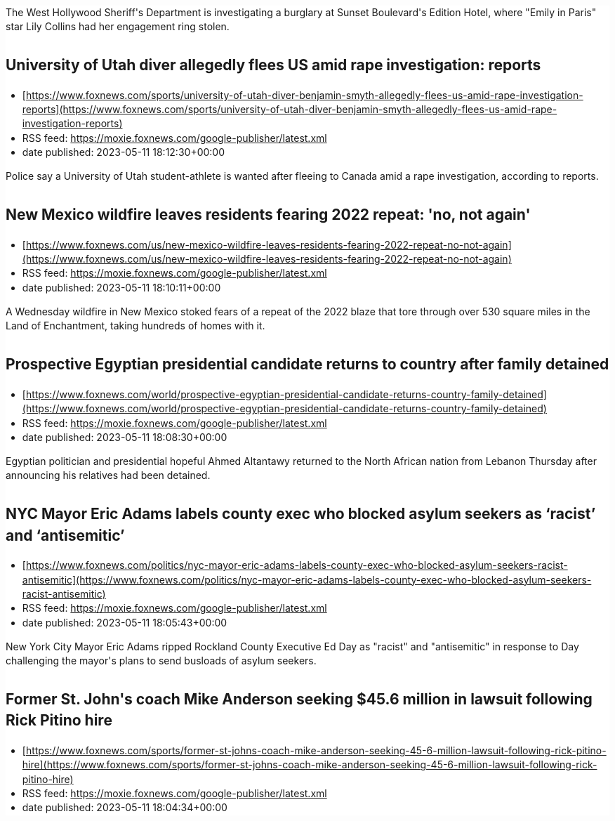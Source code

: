 The West Hollywood Sheriff&apos;s Department is investigating a burglary at Sunset Boulevard&apos;s Edition Hotel, where &quot;Emily in Paris&quot; star Lily Collins had her engagement ring stolen.

## University of Utah diver allegedly flees US amid rape investigation: reports
 - [https://www.foxnews.com/sports/university-of-utah-diver-benjamin-smyth-allegedly-flees-us-amid-rape-investigation-reports](https://www.foxnews.com/sports/university-of-utah-diver-benjamin-smyth-allegedly-flees-us-amid-rape-investigation-reports)
 - RSS feed: https://moxie.foxnews.com/google-publisher/latest.xml
 - date published: 2023-05-11 18:12:30+00:00

Police say a University of Utah student-athlete is wanted after fleeing to Canada amid a rape investigation, according to reports.

## New Mexico wildfire leaves residents fearing 2022 repeat: 'no, not again'
 - [https://www.foxnews.com/us/new-mexico-wildfire-leaves-residents-fearing-2022-repeat-no-not-again](https://www.foxnews.com/us/new-mexico-wildfire-leaves-residents-fearing-2022-repeat-no-not-again)
 - RSS feed: https://moxie.foxnews.com/google-publisher/latest.xml
 - date published: 2023-05-11 18:10:11+00:00

A Wednesday wildfire in New Mexico stoked fears of a repeat of the 2022 blaze that tore through over 530 square miles in the Land of Enchantment, taking hundreds of homes with it.

## Prospective Egyptian presidential candidate returns to country after family detained
 - [https://www.foxnews.com/world/prospective-egyptian-presidential-candidate-returns-country-family-detained](https://www.foxnews.com/world/prospective-egyptian-presidential-candidate-returns-country-family-detained)
 - RSS feed: https://moxie.foxnews.com/google-publisher/latest.xml
 - date published: 2023-05-11 18:08:30+00:00

Egyptian politician and presidential hopeful Ahmed Altantawy returned to the North African nation from Lebanon Thursday after announcing his relatives had been detained.

## NYC Mayor Eric Adams labels county exec who blocked asylum seekers as ‘racist’ and ‘antisemitic’
 - [https://www.foxnews.com/politics/nyc-mayor-eric-adams-labels-county-exec-who-blocked-asylum-seekers-racist-antisemitic](https://www.foxnews.com/politics/nyc-mayor-eric-adams-labels-county-exec-who-blocked-asylum-seekers-racist-antisemitic)
 - RSS feed: https://moxie.foxnews.com/google-publisher/latest.xml
 - date published: 2023-05-11 18:05:43+00:00

New York City Mayor Eric Adams ripped Rockland County Executive Ed Day as &quot;racist&quot; and &quot;antisemitic&quot; in response to Day challenging the mayor&apos;s plans to send busloads of asylum seekers.

## Former St. John's coach Mike Anderson seeking $45.6 million in lawsuit following Rick Pitino hire
 - [https://www.foxnews.com/sports/former-st-johns-coach-mike-anderson-seeking-45-6-million-lawsuit-following-rick-pitino-hire](https://www.foxnews.com/sports/former-st-johns-coach-mike-anderson-seeking-45-6-million-lawsuit-following-rick-pitino-hire)
 - RSS feed: https://moxie.foxnews.com/google-publisher/latest.xml
 - date published: 2023-05-11 18:04:34+00:00
